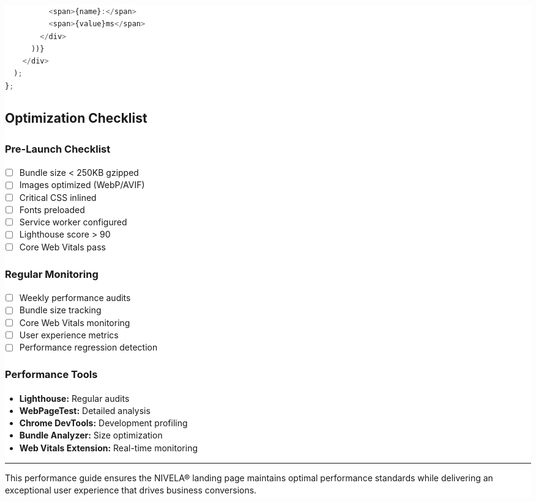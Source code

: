 ```typescript
          <span>{name}:</span>
          <span>{value}ms</span>
        </div>
      ))}
    </div>
  );
};
```

## Optimization Checklist

### Pre-Launch Checklist
- [ ] Bundle size < 250KB gzipped
- [ ] Images optimized (WebP/AVIF)
- [ ] Critical CSS inlined
- [ ] Fonts preloaded
- [ ] Service worker configured
- [ ] Lighthouse score > 90
- [ ] Core Web Vitals pass

### Regular Monitoring
- [ ] Weekly performance audits
- [ ] Bundle size tracking
- [ ] Core Web Vitals monitoring
- [ ] User experience metrics
- [ ] Performance regression detection

### Performance Tools
- **Lighthouse:** Regular audits
- **WebPageTest:** Detailed analysis
- **Chrome DevTools:** Development profiling
- **Bundle Analyzer:** Size optimization
- **Web Vitals Extension:** Real-time monitoring

---

This performance guide ensures the NIVELA® landing page maintains optimal performance standards while delivering an exceptional user experience that drives business conversions.